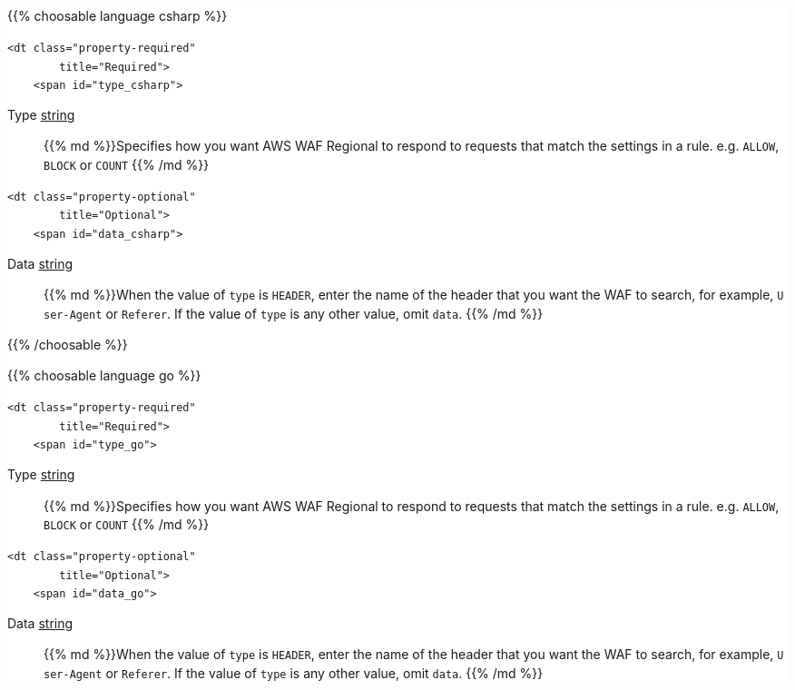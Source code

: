 


{{% choosable language csharp %}}
<dl class="resources-properties">

    <dt class="property-required"
            title="Required">
        <span id="type_csharp">
<a href="#type_csharp" style="color: inherit; text-decoration: inherit;">Type</a>
</span> 
        <span class="property-indicator"></span>
        <span class="property-type"><a href="https://docs.microsoft.com/en-us/dotnet/csharp/language-reference/builtin-types/built-in-types">string</a></span>
    </dt>
    <dd>{{% md %}}Specifies how you want AWS WAF Regional to respond to requests that match the settings in a rule. e.g. `ALLOW`, `BLOCK` or `COUNT`
{{% /md %}}</dd>

    <dt class="property-optional"
            title="Optional">
        <span id="data_csharp">
<a href="#data_csharp" style="color: inherit; text-decoration: inherit;">Data</a>
</span> 
        <span class="property-indicator"></span>
        <span class="property-type"><a href="https://docs.microsoft.com/en-us/dotnet/csharp/language-reference/builtin-types/built-in-types">string</a></span>
    </dt>
    <dd>{{% md %}}When the value of `type` is `HEADER`, enter the name of the header that you want the WAF to search, for example, `User-Agent` or `Referer`. If the value of `type` is any other value, omit `data`.
{{% /md %}}</dd>

</dl>
{{% /choosable %}}


{{% choosable language go %}}
<dl class="resources-properties">

    <dt class="property-required"
            title="Required">
        <span id="type_go">
<a href="#type_go" style="color: inherit; text-decoration: inherit;">Type</a>
</span> 
        <span class="property-indicator"></span>
        <span class="property-type"><a href="https://golang.org/pkg/builtin/#string">string</a></span>
    </dt>
    <dd>{{% md %}}Specifies how you want AWS WAF Regional to respond to requests that match the settings in a rule. e.g. `ALLOW`, `BLOCK` or `COUNT`
{{% /md %}}</dd>

    <dt class="property-optional"
            title="Optional">
        <span id="data_go">
<a href="#data_go" style="color: inherit; text-decoration: inherit;">Data</a>
</span> 
        <span class="property-indicator"></span>
        <span class="property-type"><a href="https://golang.org/pkg/builtin/#string">string</a></span>
    </dt>
    <dd>{{% md %}}When the value of `type` is `HEADER`, enter the name of the header that you want the WAF to search, for example, `User-Agent` or `Referer`. If the value of `type` is any other value, omit `data`.
{{% /md %}}</dd>
